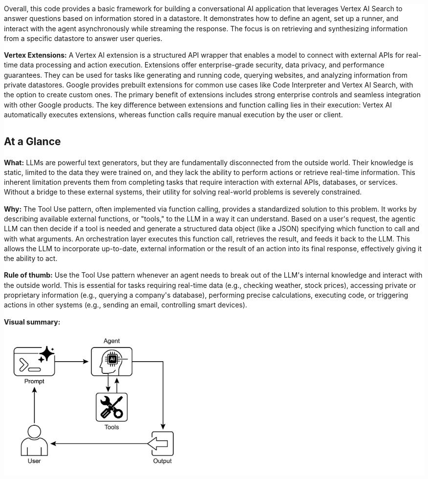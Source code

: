 Overall, this code provides a basic framework for building a conversational AI application that leverages Vertex AI Search to answer questions based on information stored in a datastore. It demonstrates how to define an agent, set up a runner, and interact with the agent asynchronously while streaming the response. The focus is on retrieving and synthesizing information from a specific datastore to answer user queries.

**Vertex Extensions:** A Vertex AI extension is a structured API wrapper that enables a model to connect with external APIs for real-time data processing and action execution. Extensions offer enterprise-grade security, data privacy, and performance guarantees. They can be used for tasks like generating and running code, querying websites, and analyzing information from private datastores. Google provides prebuilt extensions for common use cases like Code Interpreter and Vertex AI Search, with the option to create custom ones. The primary benefit of extensions includes strong enterprise controls and seamless integration with other Google products. The key difference between extensions and function calling lies in their execution: Vertex AI automatically executes extensions, whereas function calls require manual execution by the user or client.

## At a Glance

**What:** LLMs are powerful text generators, but they are fundamentally disconnected from the outside world. Their knowledge is static, limited to the data they were trained on, and they lack the ability to perform actions or retrieve real-time information. This inherent limitation prevents them from completing tasks that require interaction with external APIs, databases, or services. Without a bridge to these external systems, their utility for solving real-world problems is severely constrained.

**Why:** The Tool Use pattern, often implemented via function calling, provides a standardized solution to this problem. It works by describing available external functions, or "tools," to the LLM in a way it can understand. Based on a user's request, the agentic LLM can then decide if a tool is needed and generate a structured data object (like a JSON) specifying which function to call and with what arguments. An orchestration layer executes this function call, retrieves the result, and feeds it back to the LLM. This allows the LLM to incorporate up-to-date, external information or the result of an action into its final response, effectively giving it the ability to act.

**Rule of thumb:** Use the Tool Use pattern whenever an agent needs to break out of the LLM's internal knowledge and interact with the outside world. This is essential for tasks requiring real-time data (e.g., checking weather, stock prices), accessing private or proprietary information (e.g., querying a company's database), performing precise calculations, executing code, or triggering actions in other systems (e.g., sending an email, controlling smart devices).

**Visual summary:**

![Tool Use Design Pattern](../assets/Tool_Use_Design_Pattern.png)
